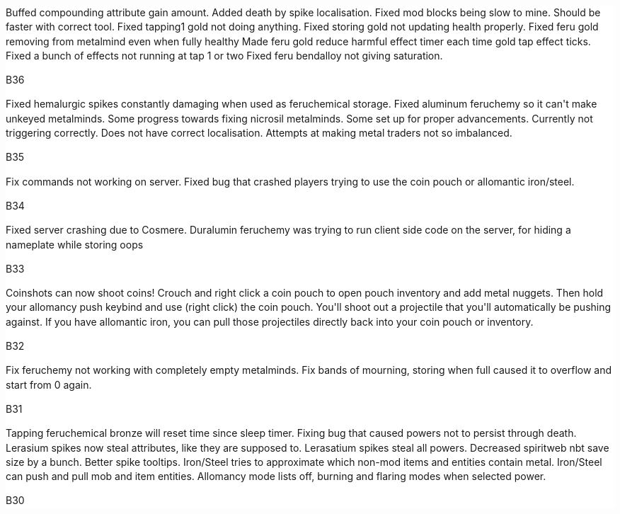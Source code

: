 Buffed compounding attribute gain amount.
Added death by spike localisation.
Fixed mod blocks being slow to mine. Should be faster with correct tool.
Fixed tapping1 gold not doing anything.
Fixed storing gold not updating health properly.
Fixed feru gold removing from metalmind even when fully healthy
Made feru gold reduce harmful effect timer each time gold tap effect ticks.
Fixed a bunch of effects not running at tap 1 or two
Fixed feru bendalloy not giving saturation.


B36

Fixed hemalurgic spikes constantly damaging when used as feruchemical storage.
Fixed aluminum feruchemy so it can't make unkeyed metalminds.
Some progress towards fixing nicrosil metalminds.
Some set up for proper advancements. Currently not triggering correctly. Does not have correct localisation.
Attempts at making metal traders not so imbalanced.

B35

Fix commands not working on server.
Fixed bug that crashed players trying to use the coin pouch or allomantic iron/steel.

B34

Fixed server crashing due to Cosmere. Duralumin feruchemy was trying to run client side code on the server, for hiding a nameplate while storing oops

B33

Coinshots can now shoot coins! Crouch and right click a coin pouch to open pouch inventory and add metal nuggets. 
Then hold your allomancy push keybind and use (right click) the coin pouch. You'll shoot out a projectile that you'll automatically be pushing against.
If you have allomantic iron, you can pull those projectiles directly back into your coin pouch or inventory.

B32

Fix feruchemy not working with completely empty metalminds.
Fix bands of mourning, storing when full caused it to overflow and start from 0 again.

B31

Tapping feruchemical bronze will reset time since sleep timer.
Fixing bug that caused powers not to persist through death.
Lerasium spikes now steal attributes, like they are supposed to. Lerasatium spikes steal all powers.
Decreased spiritweb nbt save size by a bunch.
Better spike tooltips. 
Iron/Steel tries to approximate which non-mod items and entities contain metal.
Iron/Steel can push and pull mob and item entities.
Allomancy mode lists off, burning and flaring modes when selected power.

B30
